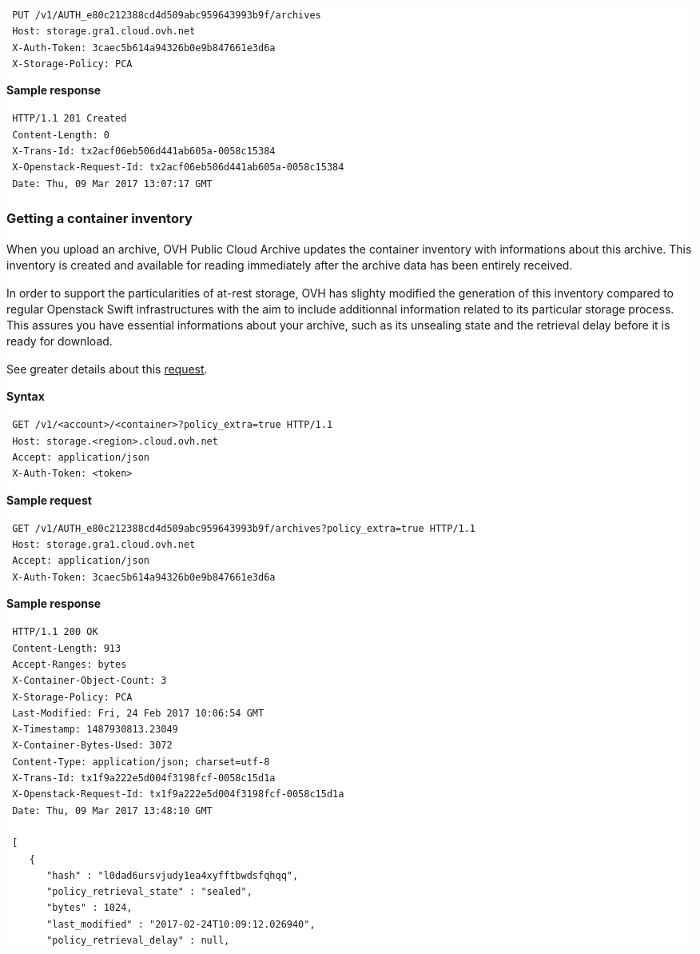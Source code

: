```
 PUT /v1/AUTH_e80c212388cd4d509abc959643993b9f/archives
 Host: storage.gra1.cloud.ovh.net
 X-Auth-Token: 3caec5b614a94326b0e9b847661e3d6a
 X-Storage-Policy: PCA
```
**Sample response**

```
 HTTP/1.1 201 Created
 Content-Length: 0
 X-Trans-Id: tx2acf06eb506d441ab605a-0058c15384
 X-Openstack-Request-Id: tx2acf06eb506d441ab605a-0058c15384
 Date: Thu, 09 Mar 2017 13:07:17 GMT
```

### Getting a container inventory
When you upload an archive, OVH Public Cloud Archive updates the container inventory with informations about this archive. This inventory is created and available for reading immediately after the archive data has been entirely received.

In order to support the particularities of at-rest storage, OVH has slighty modified the generation of this inventory compared to regular Openstack Swift infrastructures with the aim to include additionnal information related to its particular storage process. This assures you have essential informations about your archive, such as its unsealing state and the retrieval delay before it is ready for download.

See greater details about this [request](https://docs.ovh.com/asia/en/storage/pca/api/).

**Syntax**

```
 GET /v1/<account>/<container>?policy_extra=true HTTP/1.1
 Host: storage.<region>.cloud.ovh.net
 Accept: application/json
 X-Auth-Token: <token>
```
**Sample request**

```
 GET /v1/AUTH_e80c212388cd4d509abc959643993b9f/archives?policy_extra=true HTTP/1.1
 Host: storage.gra1.cloud.ovh.net
 Accept: application/json
 X-Auth-Token: 3caec5b614a94326b0e9b847661e3d6a
```
**Sample response**

```
 HTTP/1.1 200 OK
 Content-Length: 913
 Accept-Ranges: bytes
 X-Container-Object-Count: 3
 X-Storage-Policy: PCA
 Last-Modified: Fri, 24 Feb 2017 10:06:54 GMT
 X-Timestamp: 1487930813.23049
 X-Container-Bytes-Used: 3072
 Content-Type: application/json; charset=utf-8
 X-Trans-Id: tx1f9a222e5d004f3198fcf-0058c15d1a
 X-Openstack-Request-Id: tx1f9a222e5d004f3198fcf-0058c15d1a
 Date: Thu, 09 Mar 2017 13:48:10 GMT
 
 [
    {
       "hash" : "l0dad6ursvjudy1ea4xyfftbwdsfqhqq",
       "policy_retrieval_state" : "sealed",
       "bytes" : 1024,
       "last_modified" : "2017-02-24T10:09:12.026940",
       "policy_retrieval_delay" : null,
```